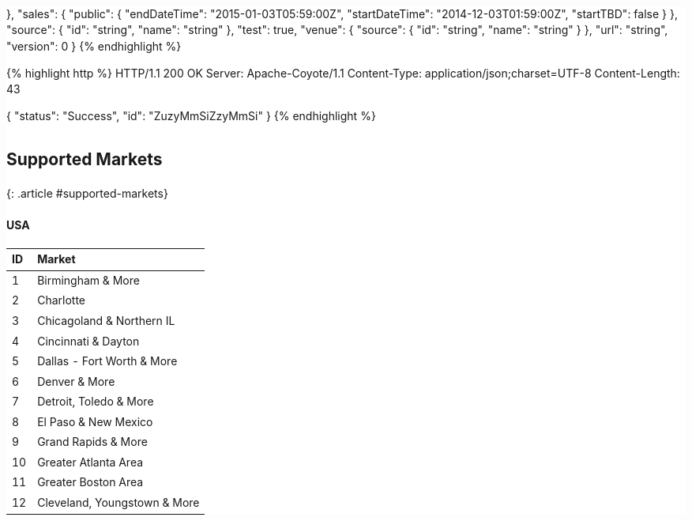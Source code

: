   },
  "sales": {
    "public": {
      "endDateTime": "2015-01-03T05:59:00Z",
      "startDateTime": "2014-12-03T01:59:00Z",
      "startTBD": false
    }
  },
  "source": {
    "id": "string",
    "name": "string"
  },
  "test": true,
  "venue": {
    "source": {
      "id": "string",
      "name": "string"
    }
  },
  "url": "string",
  "version": 0
}
{% endhighlight %}

{% highlight http %}
HTTP/1.1 200 OK
Server: Apache-Coyote/1.1
Content-Type: application/json;charset=UTF-8
Content-Length: 43

{
  "status": "Success",
  "id": "ZuzyMmSiZzyMmSi"
}
{% endhighlight %}

## Supported Markets
{: .article #supported-markets}

#### USA

| ID          | Market                                       |
| :---------- | :--------------------------------------------|
| 1           | Birmingham & More                            |
| 2           | Charlotte                                    |
| 3           | Chicagoland & Northern IL                    |
| 4           | Cincinnati & Dayton                          |
| 5           | Dallas - Fort Worth & More                   |
| 6           | Denver & More                                |
| 7           | Detroit, Toledo & More                       |
| 8           | El Paso & New Mexico                         |
| 9           | Grand Rapids & More                          |
| 10          | Greater Atlanta Area                         |
| 11          | Greater Boston Area                          |
| 12          | Cleveland, Youngstown & More                 |